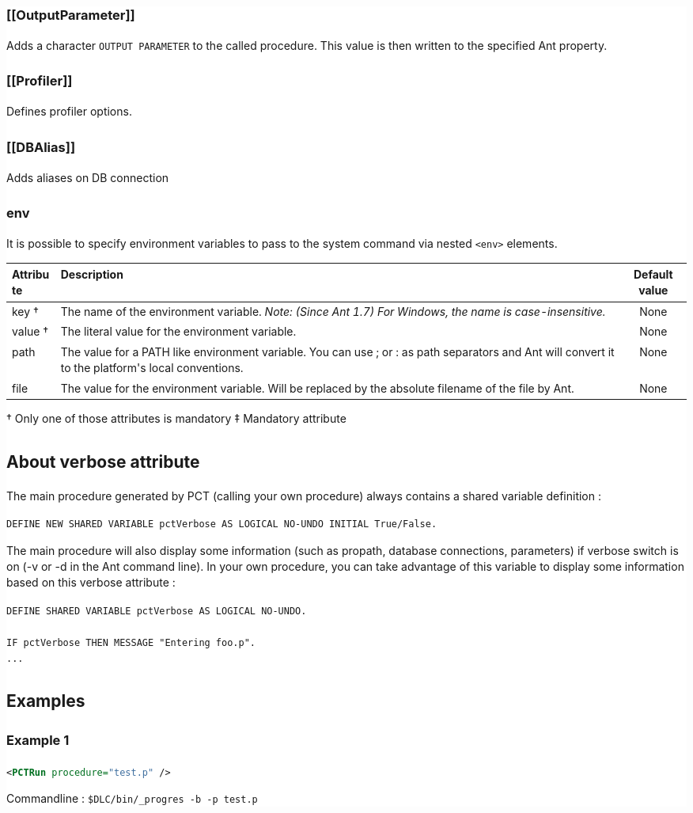 ### [[OutputParameter]]

Adds a character `OUTPUT PARAMETER` to the called procedure. This value is then written to the specified Ant property.

### [[Profiler]]

Defines profiler options.

### [[DBAlias]]

Adds aliases on DB connection

### env

It is possible to specify environment variables to pass to the system command via nested `<env>` elements.

| **Attribute**| **Description**| **Default value**|
|:-------------|:---------------|:------------:|
|key †          |The name of the environment variable. _Note: (Since Ant 1.7) For Windows, the name is case-insensitive._|None|
|value †        |The literal value for the environment variable.|None|
|path          |The value for a PATH like environment variable. You can use ; or : as path separators and Ant will convert it to the platform's local conventions.|None|
|file          |The value for the environment variable. Will be replaced by the absolute filename of the file by Ant.|None|

† Only one of those attributes is mandatory
‡ Mandatory attribute

## About verbose attribute

The main procedure generated by PCT (calling your own procedure) always contains a shared variable definition :
```
DEFINE NEW SHARED VARIABLE pctVerbose AS LOGICAL NO-UNDO INITIAL True/False.
```
The main procedure will also display some information (such as propath, database connections, parameters) if verbose switch is on (-v or -d in the Ant command line).
In your own procedure, you can take advantage of this variable to display some information based on this verbose attribute :
```
DEFINE SHARED VARIABLE pctVerbose AS LOGICAL NO-UNDO.

IF pctVerbose THEN MESSAGE "Entering foo.p".
...
```

## Examples

### Example 1
```xml
<PCTRun procedure="test.p" />
```
Commandline : `$DLC/bin/_progres -b -p test.p`
